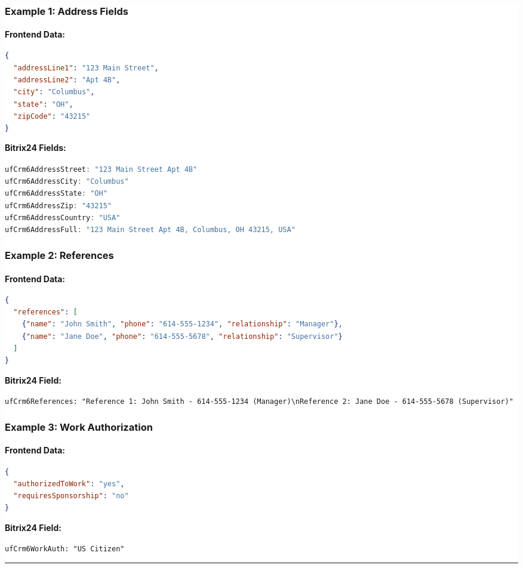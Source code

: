 ### Example 1: Address Fields
**Frontend Data:**
```json
{
  "addressLine1": "123 Main Street",
  "addressLine2": "Apt 4B",
  "city": "Columbus",
  "state": "OH",
  "zipCode": "43215"
}
```

**Bitrix24 Fields:**
```javascript
ufCrm6AddressStreet: "123 Main Street Apt 4B"
ufCrm6AddressCity: "Columbus"
ufCrm6AddressState: "OH"
ufCrm6AddressZip: "43215"
ufCrm6AddressCountry: "USA"
ufCrm6AddressFull: "123 Main Street Apt 4B, Columbus, OH 43215, USA"
```

### Example 2: References
**Frontend Data:**
```json
{
  "references": [
    {"name": "John Smith", "phone": "614-555-1234", "relationship": "Manager"},
    {"name": "Jane Doe", "phone": "614-555-5678", "relationship": "Supervisor"}
  ]
}
```

**Bitrix24 Field:**
```
ufCrm6References: "Reference 1: John Smith - 614-555-1234 (Manager)\nReference 2: Jane Doe - 614-555-5678 (Supervisor)"
```

### Example 3: Work Authorization
**Frontend Data:**
```json
{
  "authorizedToWork": "yes",
  "requiresSponsorship": "no"
}
```

**Bitrix24 Field:**
```
ufCrm6WorkAuth: "US Citizen"
```

---
